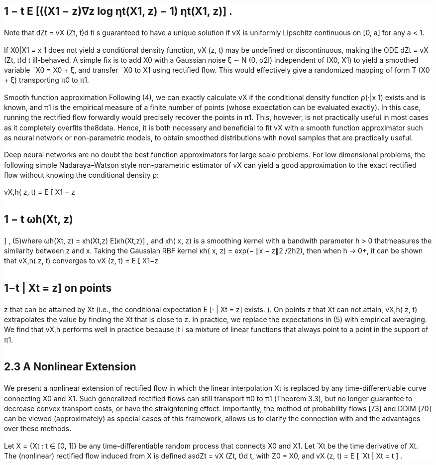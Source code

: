 ## 1 − t E [((X1 − z)∇z log ηt(X1, z) − 1) ηt(X1, z)] .

Note that dZt = vX (Zt, t)d ti s guaranteed to have a unique solution if vX is uniformly Lipschitz continuous on [0, a] for any a < 1.

If X0|X1 = x 1 does not yield a conditional density function, vX (z, t) may be undeﬁned or discontinuous, making the ODE dZt = vX (Zt, t)d t ill-behaved. A simple ﬁx is to add X0 with a Gaussian noise ξ ∼ N (0, σ2I) independent of (X0, X1) to yield a smoothed variable ˜X0 = X0 + ξ, and transfer ˜X0 to X1 using rectiﬁed ﬂow. This would effectively give a randomized mapping of form T (X0 + ξ) transporting π0 to π1.

Smooth function approximation Following (4), we can exactly calculate vX if the conditional density function ρ(·|x 1) exists and is known, and π1 is the empirical measure of a ﬁnite number of points (whose expectation can be evaluated exactly). In this case, running the rectiﬁed ﬂow forwardly would precisely recover the points in π1. This, however, is not practically useful in most cases as it completely overﬁts the8data. Hence, it is both necessary and beneﬁcial to ﬁt vX with a smooth function approximator such as neural network or non-parametric models, to obtain smoothed distributions with novel samples that are practically useful.

Deep neural networks are no doubt the best function approximators for large scale problems. For low dimensional problems, the following simple Nadaraya–Watson style non-parametric estimator of vX can yield a good approximation to the exact rectiﬁed ﬂow without knowing the conditional density ρ:

vX,h( z, t) = E [ X1 − z

## 1 − t ωh(Xt, z)

] , (5)where ωh(Xt, z) = κh(Xt,z) E[κh(Xt,z)] , and κh( x, z) is a smoothing kernel with a bandwith parameter h > 0 thatmeasures the similarity between z and x. Taking the Gaussian RBF kernel κh( x, z) = exp(− ∥x − z∥2 /2h2), then when h → 0+, it can be shown that vX,h( z, t) converges to vX (z, t) = E [ X1−z

## 1−t | Xt = z] on points

z that can be attained by Xt (i.e., the conditional expectation E [· | Xt = z] exists. ). On points z that Xt can not attain, vX,h( z, t) extrapolates the value by ﬁnding the Xt that is close to z. In practice, we replace the expectations in (5) with empirical averaging. We ﬁnd that vX,h performs well in practice because it i sa mixture of linear functions that always point to a point in the support of π1.

## 2.3 A Nonlinear Extension

We present a nonlinear extension of rectiﬁed ﬂow in which the linear interpolation Xt is replaced by any time-differentiable curve connecting X0 and X1. Such generalized rectiﬁed ﬂows can still transport π0 to π1 (Theorem 3.3), but no longer guarantee to decrease convex transport costs, or have the straightening effect. Importantly, the method of probability ﬂows [73] and DDIM [70] can be viewed (approximately) as special cases of this framework, allows us to clarify the connection with and the advantages over these methods.

Let X = {Xt : t ∈ [0, 1]} be any time-differentiable random process that connects X0 and X1. Let ˙Xt be the time derivative of Xt. The (nonlinear) rectiﬁed ﬂow induced from X is deﬁned asdZt = vX (Zt, t)d t, with Z0 = X0, and vX (z, t) = E [ ˙Xt | Xt = t ] .
